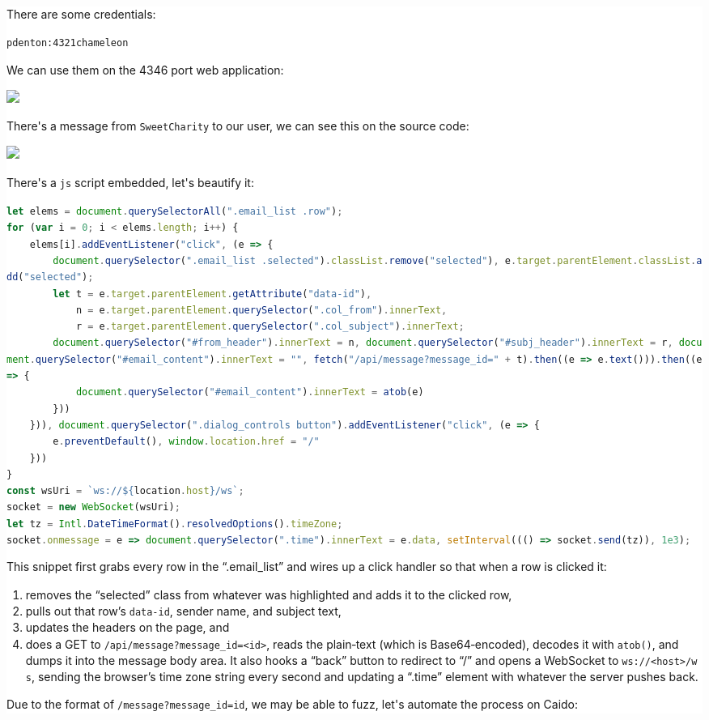 There are some credentials:

```
pdenton:4321chameleon
```

We can use them on the 4346 port web application:


![](../images/Pasted%20image%2020250702165049.png)


There's a message from `SweetCharity` to our user, we can see this on the source code:

![](../images/Pasted%20image%2020250702165158.png)

There's a `js` script embedded, let's beautify it:

```js
let elems = document.querySelectorAll(".email_list .row");
for (var i = 0; i < elems.length; i++) {
    elems[i].addEventListener("click", (e => {
        document.querySelector(".email_list .selected").classList.remove("selected"), e.target.parentElement.classList.add("selected");
        let t = e.target.parentElement.getAttribute("data-id"),
            n = e.target.parentElement.querySelector(".col_from").innerText,
            r = e.target.parentElement.querySelector(".col_subject").innerText;
        document.querySelector("#from_header").innerText = n, document.querySelector("#subj_header").innerText = r, document.querySelector("#email_content").innerText = "", fetch("/api/message?message_id=" + t).then((e => e.text())).then((e => {
            document.querySelector("#email_content").innerText = atob(e)
        }))
    })), document.querySelector(".dialog_controls button").addEventListener("click", (e => {
        e.preventDefault(), window.location.href = "/"
    }))
}
const wsUri = `ws://${location.host}/ws`;
socket = new WebSocket(wsUri);
let tz = Intl.DateTimeFormat().resolvedOptions().timeZone;
socket.onmessage = e => document.querySelector(".time").innerText = e.data, setInterval((() => socket.send(tz)), 1e3);
```

This snippet first grabs every row in the “.email_list” and wires up a click handler so that when a row is clicked it: 

1) removes the “selected” class from whatever was highlighted and adds it to the clicked row, 
2) pulls out that row’s `data-id`, sender name, and subject text, 
3) updates the headers on the page, and 
4) does a GET to `/api/message?message_id=<id>`, reads the plain‑text (which is Base64‑encoded), decodes it with `atob()`, and dumps it into the message body area. It also hooks a “back” button to redirect to “/” and opens a WebSocket to `ws://<host>/ws`, sending the browser’s time zone string every second and updating a “.time” element with whatever the server pushes back.


Due to the format of `/message?message_id=id`, we may be able to fuzz, let's automate the process on Caido:
